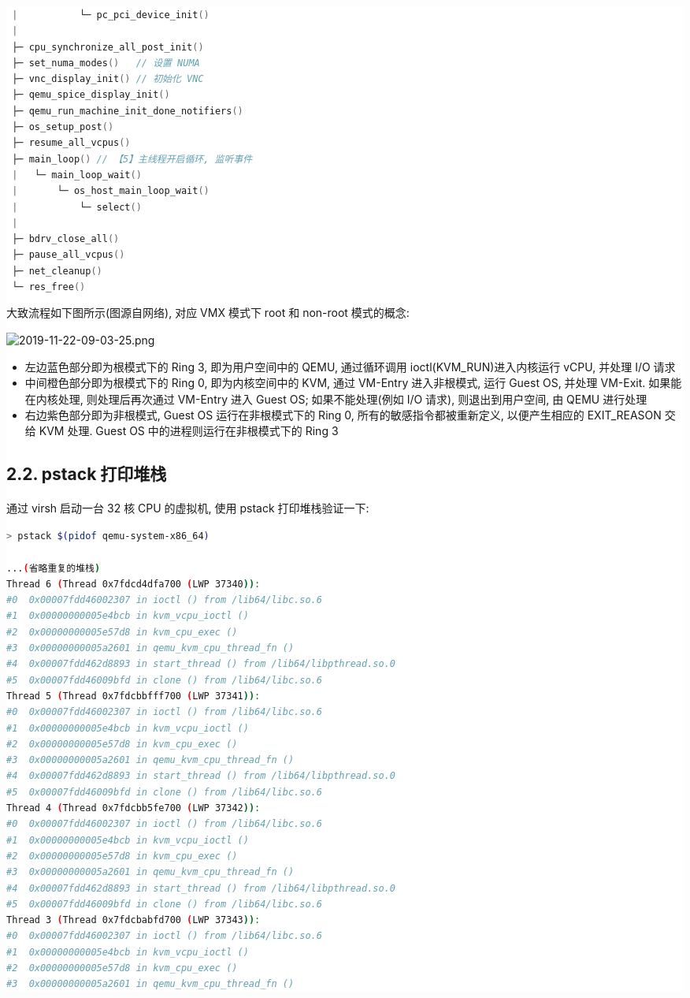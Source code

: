 ```cpp
 |           └─ pc_pci_device_init()
 |
 ├─ cpu_synchronize_all_post_init()
 ├─ set_numa_modes()   // 设置 NUMA
 ├─ vnc_display_init() // 初始化 VNC
 ├─ qemu_spice_display_init()
 ├─ qemu_run_machine_init_done_notifiers()
 ├─ os_setup_post()
 ├─ resume_all_vcpus()
 ├─ main_loop() // 【5】主线程开启循环, 监听事件
 |   └─ main_loop_wait()
 |       └─ os_host_main_loop_wait()
 |           └─ select()
 |
 ├─ bdrv_close_all()
 ├─ pause_all_vcpus()
 ├─ net_cleanup()
 └─ res_free()
```

大致流程如下图所示(图源自网络), 对应 VMX 模式下 root 和 non-root 模式的概念:

![2019-11-22-09-03-25.png](./images/2019-11-22-09-03-25.png)

* 左边蓝色部分即为根模式下的 Ring 3, 即为用户空间中的 QEMU, 通过循环调用 ioctl(KVM_RUN)进入内核运行 vCPU, 并处理 I/O 请求
* 中间橙色部分即为根模式下的 Ring 0, 即为内核空间中的 KVM, 通过 VM-Entry 进入非根模式, 运行 Guest OS, 并处理 VM-Exit. 如果能在内核处理, 则处理后再次通过 VM-Entry 进入 Guest OS; 如果不能处理(例如 I/O 请求), 则退出到用户空间, 由 QEMU 进行处理
* 右边紫色部分即为非根模式, Guest OS 运行在非根模式下的 Ring 0, 所有的敏感指令都被重新定义, 以便产生相应的 EXIT_REASON 交给 KVM 处理. Guest OS 中的进程则运行在非根模式下的 Ring 3

## 2.2. pstack 打印堆栈

通过 virsh 启动一台 32 核 CPU 的虚拟机, 使用 pstack 打印堆栈验证一下:

```bash
> pstack $(pidof qemu-system-x86_64)

...(省略重复的堆栈)
Thread 6 (Thread 0x7fdcd4dfa700 (LWP 37340)):
#0  0x00007fdd46002307 in ioctl () from /lib64/libc.so.6
#1  0x00000000005e4bcb in kvm_vcpu_ioctl ()
#2  0x00000000005e57d8 in kvm_cpu_exec ()
#3  0x00000000005a2601 in qemu_kvm_cpu_thread_fn ()
#4  0x00007fdd462d8893 in start_thread () from /lib64/libpthread.so.0
#5  0x00007fdd46009bfd in clone () from /lib64/libc.so.6
Thread 5 (Thread 0x7fdcbbfff700 (LWP 37341)):
#0  0x00007fdd46002307 in ioctl () from /lib64/libc.so.6
#1  0x00000000005e4bcb in kvm_vcpu_ioctl ()
#2  0x00000000005e57d8 in kvm_cpu_exec ()
#3  0x00000000005a2601 in qemu_kvm_cpu_thread_fn ()
#4  0x00007fdd462d8893 in start_thread () from /lib64/libpthread.so.0
#5  0x00007fdd46009bfd in clone () from /lib64/libc.so.6
Thread 4 (Thread 0x7fdcbb5fe700 (LWP 37342)):
#0  0x00007fdd46002307 in ioctl () from /lib64/libc.so.6
#1  0x00000000005e4bcb in kvm_vcpu_ioctl ()
#2  0x00000000005e57d8 in kvm_cpu_exec ()
#3  0x00000000005a2601 in qemu_kvm_cpu_thread_fn ()
#4  0x00007fdd462d8893 in start_thread () from /lib64/libpthread.so.0
#5  0x00007fdd46009bfd in clone () from /lib64/libc.so.6
Thread 3 (Thread 0x7fdcbabfd700 (LWP 37343)):
#0  0x00007fdd46002307 in ioctl () from /lib64/libc.so.6
#1  0x00000000005e4bcb in kvm_vcpu_ioctl ()
#2  0x00000000005e57d8 in kvm_cpu_exec ()
#3  0x00000000005a2601 in qemu_kvm_cpu_thread_fn ()
```
